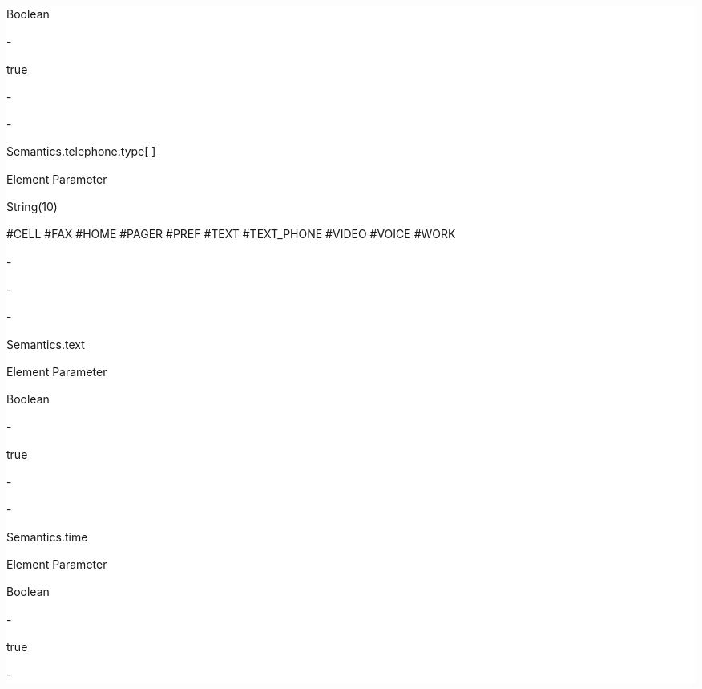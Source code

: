 Boolean

\-

true

\-

\-

Semantics.telephone.type\[ \]

Element
Parameter

String(10)

#CELL
#FAX
#HOME
#PAGER
#PREF
#TEXT
#TEXT\_PHONE
#VIDEO
#VOICE
#WORK

\-

\-

\-

Semantics.text

Element
Parameter

Boolean

\-

true

\-

\-

Semantics.time

Element
Parameter

Boolean

\-

true

\-
